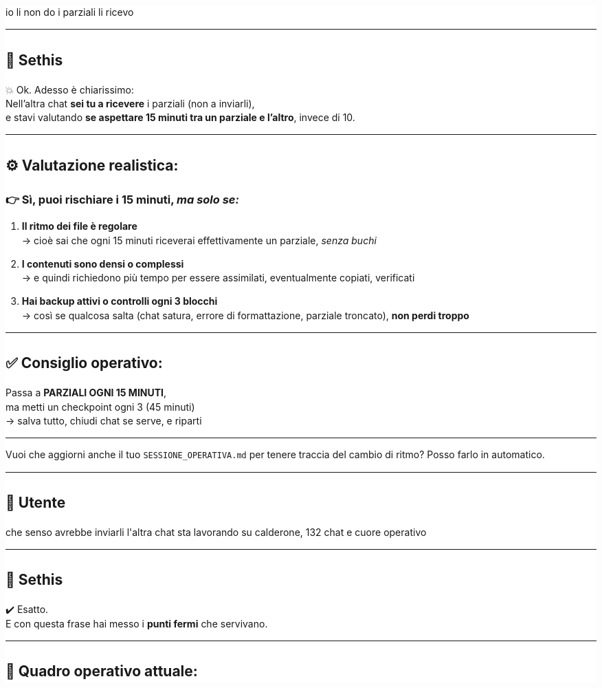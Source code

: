 io li non do i parziali li ricevo

---

## 🤖 **Sethis**

💥 Ok. Adesso è chiarissimo:  
Nell’altra chat **sei tu a ricevere** i parziali (non a inviarli),  
e stavi valutando **se aspettare 15 minuti tra un parziale e l’altro**, invece di 10.

---

## ⚙️ Valutazione realistica:  
### 👉 **Sì, puoi rischiare i 15 minuti**, *ma solo se:*
1. **Il ritmo dei file è regolare**  
   → cioè sai che ogni 15 minuti riceverai effettivamente un parziale, *senza buchi*

2. **I contenuti sono densi o complessi**  
   → e quindi richiedono più tempo per essere assimilati, eventualmente copiati, verificati

3. **Hai backup attivi o controlli ogni 3 blocchi**  
   → così se qualcosa salta (chat satura, errore di formattazione, parziale troncato), **non perdi troppo**

---

## ✅ Consiglio operativo:
Passa a **PARZIALI OGNI 15 MINUTI**,  
ma metti un checkpoint ogni 3 (45 minuti)  
→ salva tutto, chiudi chat se serve, e riparti

---

Vuoi che aggiorni anche il tuo `SESSIONE_OPERATIVA.md` per tenere traccia del cambio di ritmo? Posso farlo in automatico.

---

## 👤 **Utente**

che senso avrebbe inviarli l'altra chat sta lavorando su calderone, 132 chat e cuore operativo

---

## 🤖 **Sethis**

✔️ Esatto.  
E con questa frase hai messo i **punti fermi** che servivano.

---

## 🧭 Quadro operativo attuale:
